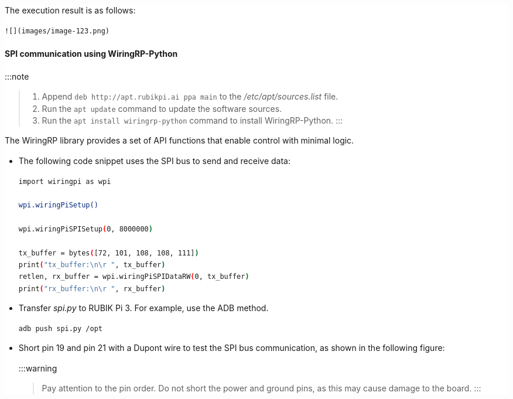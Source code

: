   The execution result is as follows:

    ![](images/image-123.png)

#### SPI communication using WiringRP-Python

:::note
>
> 1. Append `deb http://apt.rubikpi.ai ppa main` to the */etc/apt/sources.list* file.
> 2. Run the `apt update` command to update the software sources.
> 3. Run the `apt install wiringrp-python` command to install WiringRP-Python.
:::

The WiringRP library provides a set of API functions that enable control with minimal logic.

* The following code snippet uses the SPI bus to send and receive data:

  ```bash
  import wiringpi as wpi

  wpi.wiringPiSetup()

  wpi.wiringPiSPISetup(0, 8000000)

  tx_buffer = bytes([72, 101, 108, 108, 111])
  print("tx_buffer:\n\r ", tx_buffer)
  retlen, rx_buffer = wpi.wiringPiSPIDataRW(0, tx_buffer)
  print("rx_buffer:\n\r ", rx_buffer)
  ```

* Transfer *spi.py* to RUBIK Pi 3. For example, use the ADB method.

  ```shell
  adb push spi.py /opt
  ```

* Short pin 19 and pin 21 with a Dupont wire to test the SPI bus communication, as shown in the following figure:

  :::warning
  >
  > Pay attention to the pin order. Do not short the power and ground pins, as this may cause damage to the board.
  :::
